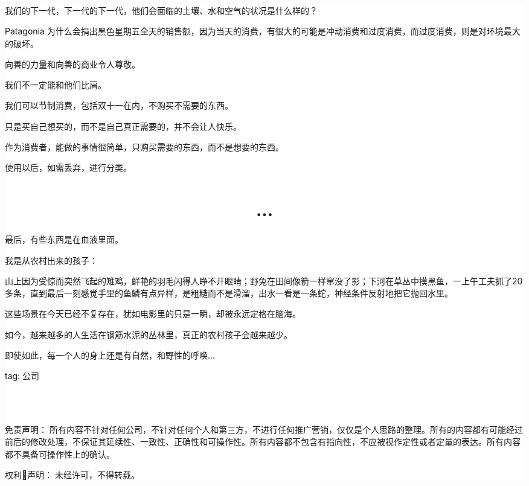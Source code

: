 我们的下一代，下一代的下一代，他们会面临的土壤、水和空气的状况是什么样的？

 

Patagonia 为什么会捐出黑色星期五全天的销售额，因为当天的消费，有很大的可能是冲动消费和过度消费，而过度消费，则是对环境最大的破坏。

向善的力量和向善的商业令人尊敬。

 

我们不一定能和他们比肩。

我们可以节制消费，包括双十一在内，不购买不需要的东西。

只是买自己想买的，而不是自己真正需要的，并不会让人快乐。

 

作为消费者，能做的事情很简单，只购买需要的东西，而不是想要的东西。

使用以后，如需丢弃，进行分类。

 

<h1 align="center">...</h1>


最后，有些东西是在血液里面。

我是从农村出来的孩子：

山上因为受惊而突然飞起的雉鸡，鲜艳的羽毛闪得人睁不开眼睛；野兔在田间像箭一样窜没了影；下河在草丛中摸黑鱼，一上午工夫抓了20多条，直到最后一刻感觉手里的鱼鳞有点异样，是粗糙而不是滑溜，出水一看是一条蛇，神经条件反射地把它抛回水里。

这些场景在今天已经不复存在，犹如电影里的只是一瞬，却被永远定格在脑海。

 

如今，越来越多的人生活在钢筋水泥的丛林里，真正的农村孩子会越来越少。

即使如此，每一个人的身上还是有自然，和野性的呼唤...

 

tag: 公司


<br>
<br>

免责声明：
所有内容不针对任何公司，不针对任何个人和第三方，不进行任何推广营销，仅仅是个人思路的整理。所有的内容都有可能经过前后的修改处理，不保证其延续性、一致性、正确性和可操作性。所有内容都不包含有指向性，不应被视作定性或者定量的表达。所有内容都不具备可操作性上的确认。

权利声明：
未经许可，不得转载。
